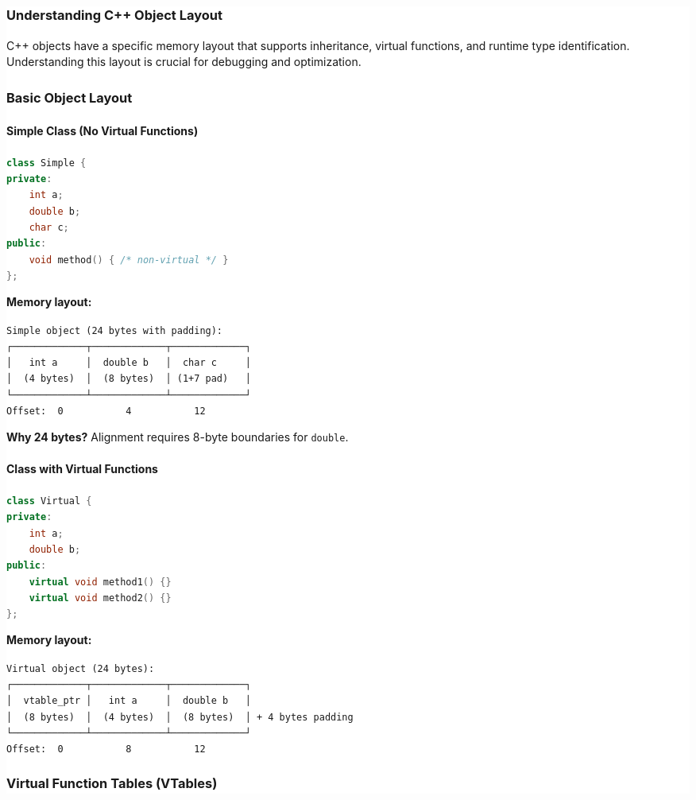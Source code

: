 ### Understanding C++ Object Layout
C++ objects have a specific memory layout that supports inheritance, virtual functions, and runtime type identification. Understanding this layout is crucial for debugging and optimization.

### Basic Object Layout

#### Simple Class (No Virtual Functions)
```cpp
class Simple {
private:
    int a;
    double b;
    char c;
public:
    void method() { /* non-virtual */ }
};
```

**Memory layout:**
```
Simple object (24 bytes with padding):
┌─────────────┬─────────────┬─────────────┐
│   int a     │  double b   │  char c     │
│  (4 bytes)  │  (8 bytes)  │ (1+7 pad)   │
└─────────────┴─────────────┴─────────────┘
Offset:  0           4           12
```

**Why 24 bytes?** Alignment requires 8-byte boundaries for `double`.

#### Class with Virtual Functions
```cpp
class Virtual {
private:
    int a;
    double b;
public:
    virtual void method1() {}
    virtual void method2() {}
};
```

**Memory layout:**
```
Virtual object (24 bytes):
┌─────────────┬─────────────┬─────────────┐
│  vtable_ptr │   int a     │  double b   │
│  (8 bytes)  │  (4 bytes)  │  (8 bytes)  │ + 4 bytes padding
└─────────────┴─────────────┴─────────────┘
Offset:  0           8           12
```

### Virtual Function Tables (VTables)

